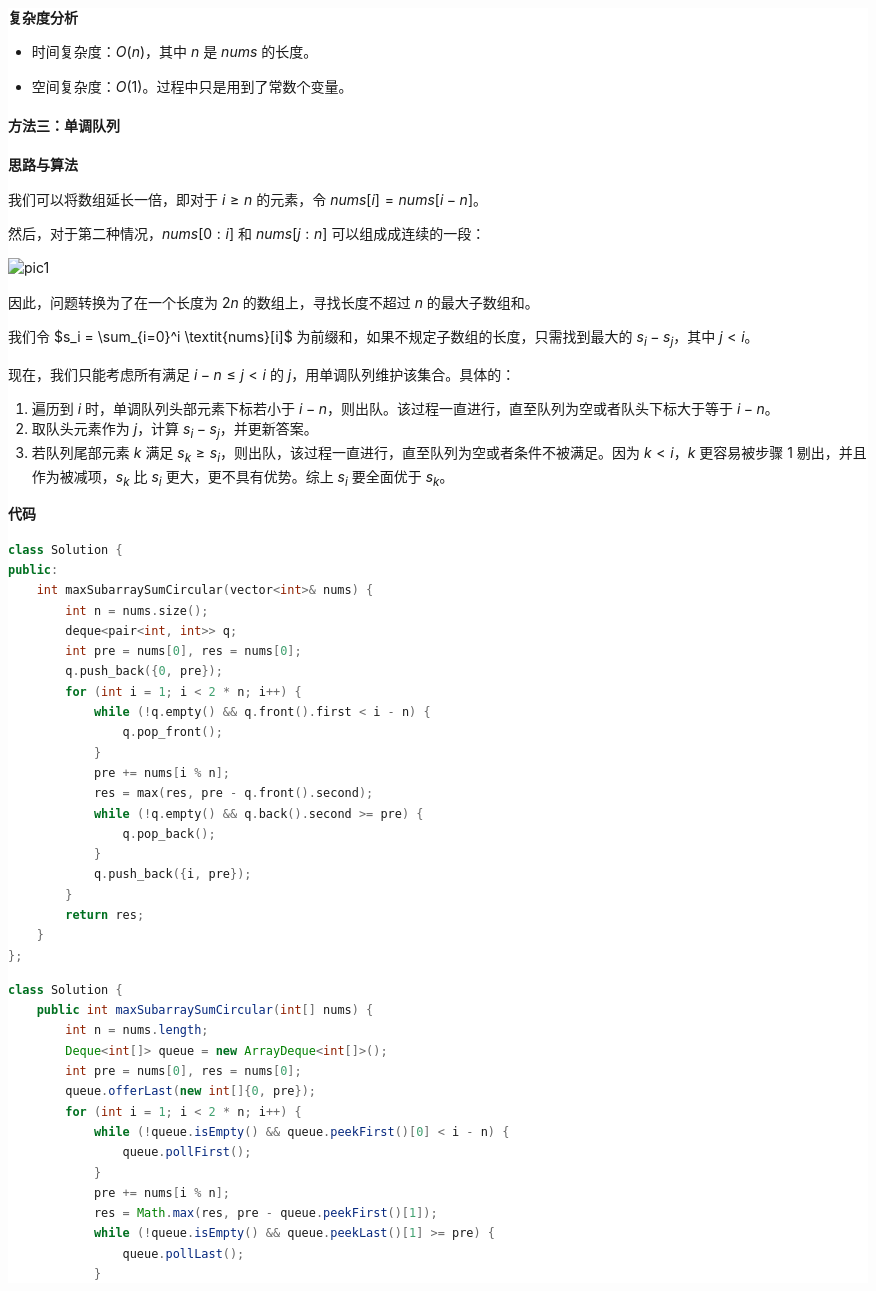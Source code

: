 **复杂度分析**

- 时间复杂度：$O(n)$，其中 $n$ 是 $\textit{nums}$ 的长度。

- 空间复杂度：$O(1)$。过程中只是用到了常数个变量。

#### 方法三：单调队列

**思路与算法**

我们可以将数组延长一倍，即对于 $i \ge n$ 的元素，令 $\textit{nums}[i] = \textit{nums}[i - n]$。

然后，对于第二种情况，$\textit{nums}[0:i]$ 和 $\textit{nums}[j:n]$ 可以组成成连续的一段：

![pic1](https://assets.leetcode-cn.com/solution-static/918/918_1.png)

因此，问题转换为了在一个长度为 $2n$ 的数组上，寻找长度不超过 $n$ 的最大子数组和。

我们令 $s_i = \sum_{i=0}^i \textit{nums}[i]$ 为前缀和，如果不规定子数组的长度，只需找到最大的 $s_i - s_j$，其中 $j \lt i$。

现在，我们只能考虑所有满足 $i - n \le j \lt i$ 的 $j$，用单调队列维护该集合。具体的：

1. 遍历到 $i$ 时，单调队列头部元素下标若小于 $i - n$，则出队。该过程一直进行，直至队列为空或者队头下标大于等于 $i - n$。
2. 取队头元素作为 $j$，计算 $s_i - s_j$，并更新答案。
3. 若队列尾部元素 $k$ 满足 $s_k \ge s_i$，则出队，该过程一直进行，直至队列为空或者条件不被满足。因为 $k \lt i$，$k$ 更容易被步骤 $1$ 剔出，并且作为被减项，$s_k$ 比 $s_i$ 更大，更不具有优势。综上 $s_i$ 要全面优于 $s_k$。

**代码**

```C++ [sol3-C++]
class Solution {
public:
    int maxSubarraySumCircular(vector<int>& nums) {
        int n = nums.size();
        deque<pair<int, int>> q;
        int pre = nums[0], res = nums[0];
        q.push_back({0, pre});
        for (int i = 1; i < 2 * n; i++) {
            while (!q.empty() && q.front().first < i - n) {
                q.pop_front();
            }
            pre += nums[i % n];
            res = max(res, pre - q.front().second);
            while (!q.empty() && q.back().second >= pre) {
                q.pop_back();
            }
            q.push_back({i, pre});
        }
        return res;
    }
};
```

```Java [sol3-Java]
class Solution {
    public int maxSubarraySumCircular(int[] nums) {
        int n = nums.length;
        Deque<int[]> queue = new ArrayDeque<int[]>();
        int pre = nums[0], res = nums[0];
        queue.offerLast(new int[]{0, pre});
        for (int i = 1; i < 2 * n; i++) {
            while (!queue.isEmpty() && queue.peekFirst()[0] < i - n) {
                queue.pollFirst();
            }
            pre += nums[i % n];
            res = Math.max(res, pre - queue.peekFirst()[1]);
            while (!queue.isEmpty() && queue.peekLast()[1] >= pre) {
                queue.pollLast();
            }
```